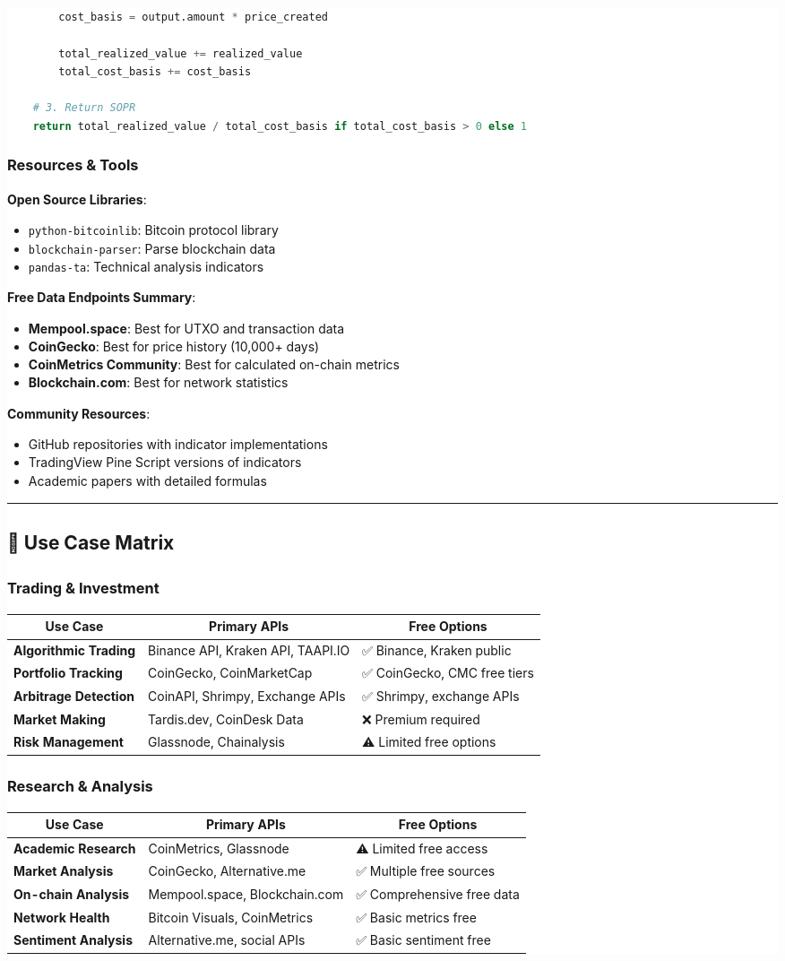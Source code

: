 ```python
        cost_basis = output.amount * price_created

        total_realized_value += realized_value
        total_cost_basis += cost_basis

    # 3. Return SOPR
    return total_realized_value / total_cost_basis if total_cost_basis > 0 else 1
```

### Resources & Tools

**Open Source Libraries**:
- `python-bitcoinlib`: Bitcoin protocol library
- `blockchain-parser`: Parse blockchain data
- `pandas-ta`: Technical analysis indicators

**Free Data Endpoints Summary**:
- **Mempool.space**: Best for UTXO and transaction data
- **CoinGecko**: Best for price history (10,000+ days)
- **CoinMetrics Community**: Best for calculated on-chain metrics
- **Blockchain.com**: Best for network statistics

**Community Resources**:
- GitHub repositories with indicator implementations
- TradingView Pine Script versions of indicators
- Academic papers with detailed formulas

---

## 🎯 Use Case Matrix

### Trading & Investment

| **Use Case** | **Primary APIs** | **Free Options** |
|--------------|------------------|------------------|
| **Algorithmic Trading** | Binance API, Kraken API, TAAPI.IO | ✅ Binance, Kraken public |
| **Portfolio Tracking** | CoinGecko, CoinMarketCap | ✅ CoinGecko, CMC free tiers |
| **Arbitrage Detection** | CoinAPI, Shrimpy, Exchange APIs | ✅ Shrimpy, exchange APIs |
| **Market Making** | Tardis.dev, CoinDesk Data | ❌ Premium required |
| **Risk Management** | Glassnode, Chainalysis | ⚠️ Limited free options |

### Research & Analysis

| **Use Case** | **Primary APIs** | **Free Options** |
|--------------|------------------|------------------|
| **Academic Research** | CoinMetrics, Glassnode | ⚠️ Limited free access |
| **Market Analysis** | CoinGecko, Alternative.me | ✅ Multiple free sources |
| **On-chain Analysis** | Mempool.space, Blockchain.com | ✅ Comprehensive free data |
| **Network Health** | Bitcoin Visuals, CoinMetrics | ✅ Basic metrics free |
| **Sentiment Analysis** | Alternative.me, social APIs | ✅ Basic sentiment free |
